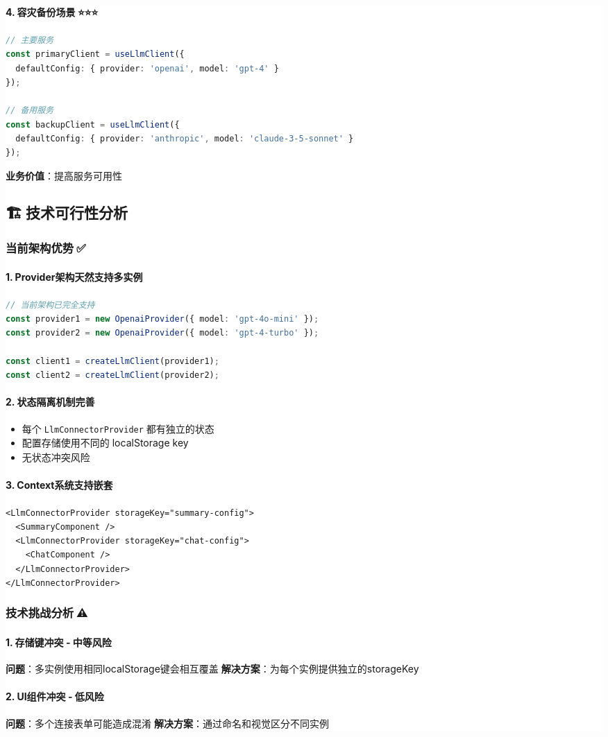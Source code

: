 #### 4. **容灾备份场景** ⭐⭐⭐
```typescript
// 主要服务
const primaryClient = useLlmClient({
  defaultConfig: { provider: 'openai', model: 'gpt-4' }
});

// 备用服务  
const backupClient = useLlmClient({
  defaultConfig: { provider: 'anthropic', model: 'claude-3-5-sonnet' }
});
```
**业务价值**：提高服务可用性

## 🏗️ 技术可行性分析

### 当前架构优势 ✅

#### 1. **Provider架构天然支持多实例**
```typescript
// 当前架构已完全支持
const provider1 = new OpenaiProvider({ model: 'gpt-4o-mini' });
const provider2 = new OpenaiProvider({ model: 'gpt-4-turbo' });

const client1 = createLlmClient(provider1);
const client2 = createLlmClient(provider2);
```

#### 2. **状态隔离机制完善**
- 每个 `LlmConnectorProvider` 都有独立的状态
- 配置存储使用不同的 localStorage key
- 无状态冲突风险

#### 3. **Context系统支持嵌套**
```tsx
<LlmConnectorProvider storageKey="summary-config">
  <SummaryComponent />
  <LlmConnectorProvider storageKey="chat-config">
    <ChatComponent />
  </LlmConnectorProvider>
</LlmConnectorProvider>
```

### 技术挑战分析 ⚠️

#### 1. **存储键冲突** - 中等风险
**问题**：多实例使用相同localStorage键会相互覆盖
**解决方案**：为每个实例提供独立的storageKey

#### 2. **UI组件冲突** - 低风险  
**问题**：多个连接表单可能造成混淆
**解决方案**：通过命名和视觉区分不同实例
